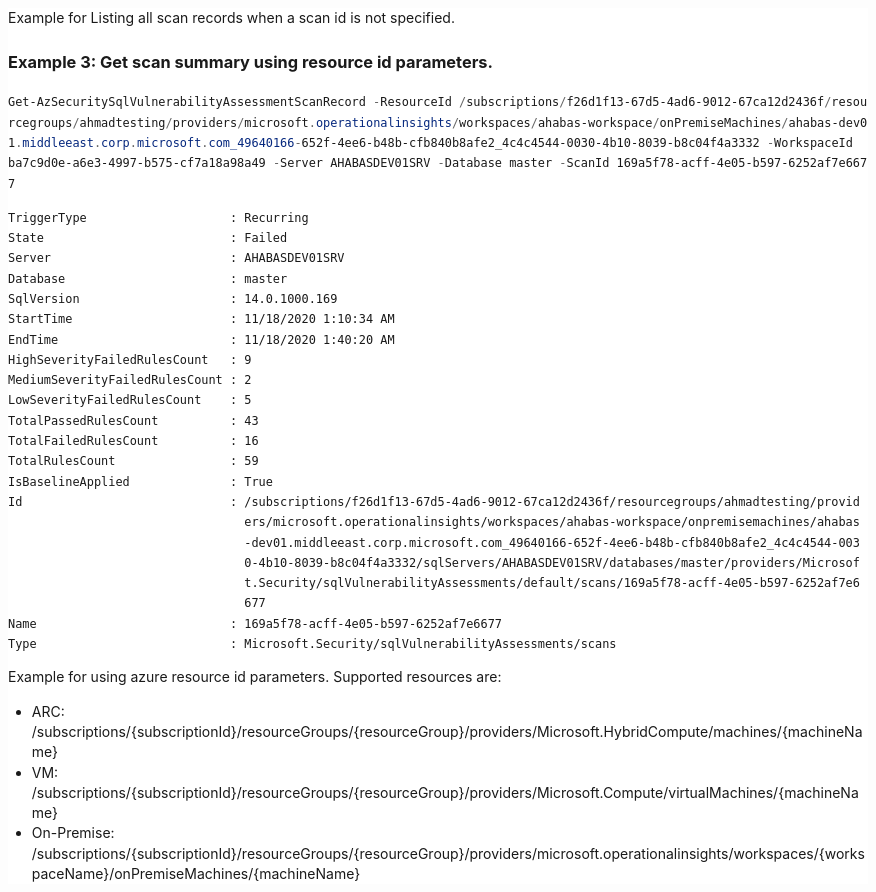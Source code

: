 ```output
```

Example for Listing all scan records when a scan id is not specified.

### Example 3: Get scan summary using resource id parameters.
```powershell
Get-AzSecuritySqlVulnerabilityAssessmentScanRecord -ResourceId /subscriptions/f26d1f13-67d5-4ad6-9012-67ca12d2436f/resourcegroups/ahmadtesting/providers/microsoft.operationalinsights/workspaces/ahabas-workspace/onPremiseMachines/ahabas-dev01.middleeast.corp.microsoft.com_49640166-652f-4ee6-b48b-cfb840b8afe2_4c4c4544-0030-4b10-8039-b8c04f4a3332 -WorkspaceId  ba7c9d0e-a6e3-4997-b575-cf7a18a98a49 -Server AHABASDEV01SRV -Database master -ScanId 169a5f78-acff-4e05-b597-6252af7e6677
```

```output
TriggerType                    : Recurring
State                          : Failed
Server                         : AHABASDEV01SRV
Database                       : master
SqlVersion                     : 14.0.1000.169
StartTime                      : 11/18/2020 1:10:34 AM
EndTime                        : 11/18/2020 1:40:20 AM
HighSeverityFailedRulesCount   : 9
MediumSeverityFailedRulesCount : 2
LowSeverityFailedRulesCount    : 5
TotalPassedRulesCount          : 43
TotalFailedRulesCount          : 16
TotalRulesCount                : 59
IsBaselineApplied              : True
Id                             : /subscriptions/f26d1f13-67d5-4ad6-9012-67ca12d2436f/resourcegroups/ahmadtesting/provid
                                 ers/microsoft.operationalinsights/workspaces/ahabas-workspace/onpremisemachines/ahabas
                                 -dev01.middleeast.corp.microsoft.com_49640166-652f-4ee6-b48b-cfb840b8afe2_4c4c4544-003
                                 0-4b10-8039-b8c04f4a3332/sqlServers/AHABASDEV01SRV/databases/master/providers/Microsof
                                 t.Security/sqlVulnerabilityAssessments/default/scans/169a5f78-acff-4e05-b597-6252af7e6
                                 677
Name                           : 169a5f78-acff-4e05-b597-6252af7e6677
Type                           : Microsoft.Security/sqlVulnerabilityAssessments/scans
```

Example for using azure resource id parameters.
Supported resources are:

- ARC: /subscriptions/{subscriptionId}/resourceGroups/{resourceGroup}/providers/Microsoft.HybridCompute/machines/{machineName}
- VM:  /subscriptions/{subscriptionId}/resourceGroups/{resourceGroup}/providers/Microsoft.Compute/virtualMachines/{machineName}
- On-Premise:  /subscriptions/{subscriptionId}/resourceGroups/{resourceGroup}/providers/microsoft.operationalinsights/workspaces/{workspaceName}/onPremiseMachines/{machineName}

